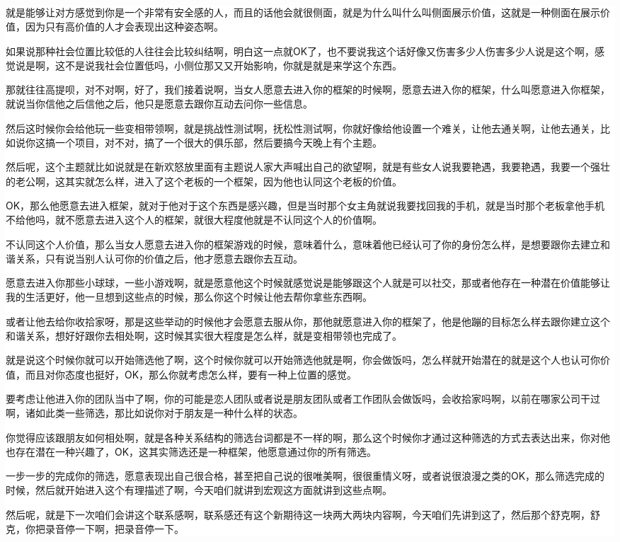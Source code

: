 就是能够让对方感觉到你是一个非常有安全感的人，而且的话他会就很侧面，就是为什么叫什么叫侧面展示价值，这就是一种侧面在展示价值，因为只有高价值的人才会表现出这种姿态啊。

如果说那种社会位置比较低的人往往会比较纠结啊，明白这一点就OK了，也不要说我这个话好像又伤害多少人伤害多少人说是这个啊，感觉说是啊，这不是说我社会位置低吗，小侧位那又又开始影响，你就是就是来学这个东西。

那就往往高提呗，对不对啊，好了，我们接着说啊，当女人愿意去进入你的框架的时候啊，愿意去进入你的框架，什么叫愿意进入你框架，就说当你信他之后信他之后，他只是愿意去跟你互动去问你一些信息。

然后这时候你会给他玩一些变相带领啊，就是挑战性测试啊，抚松性测试啊，你就好像给他设置一个难关，让他去通关啊，让他去通关，比如说你这搞一个项目，对不对，搞了一个很大的俱乐部，然后要搞今天晚上有个主题。

然后呢，这个主题就比如说就是在新欢怒放里面有主题说人家大声喊出自己的欲望啊，就是有些女人说我要艳遇，我要艳遇，我要一个强壮的老公啊，这其实就怎么样，进入了这个老板的一个框架，因为他也认同这个老板的价值。

OK，那么他愿意去进入框架，就对于他对于这个东西是感兴趣，但是当时那个女主角就说我要找回我的手机，就是当时那个老板拿他手机不给他吗，就不愿意去进入这个人的框架，就很大程度他就是不认同这个人的价值啊。

不认同这个人价值，那么当女人愿意去进入你的框架游戏的时候，意味着什么，意味着他已经认可了你的身份怎么样，是想要跟你去建立和谐关系，只有说当别人认可你的价值之后，他才愿意去跟你去互动。

愿意去进入你那些小球球，一些小游戏啊，就是愿意他这个时候就感觉说是能够跟这个人就是可以社交，那或者他存在一种潜在价值能够让我的生活更好，他一旦想到这些点的时候，那么你这个时候让他去帮你拿些东西啊。

或者让他去给你收拾家呀，那是这些举动的时候他才会愿意去服从你，那他就愿意进入你的框架了，他是他蹦的目标怎么样去跟你建立这个和谐关系，想好好跟你去相处啊，这时候其实很大程度是怎么样，就是变相带领也完成了。

就是说这个时候你就可以开始筛选他了啊，这个时候你就可以开始筛选他就是啊，你会做饭吗，怎么样就开始潜在的就是这个人也认可你价值，而且对你态度也挺好，OK，那么你就考虑怎么样，要有一种上位置的感觉。

要考虑让他进入你的团队当中了啊，你的可能是恋人团队或者说是朋友团队或者工作团队会做饭吗，会收拾家吗啊，以前在哪家公司干过啊，诸如此类一些筛选，那比如说你对于朋友是一种什么样的状态。

你觉得应该跟朋友如何相处啊，就是各种关系结构的筛选台词都是不一样的啊，那么这个时候你才通过这种筛选的方式去表达出来，你对他也存在潜在一种兴趣了，OK，这其实筛选还是一种框架，他愿意通过你的所有筛选。

一步一步的完成你的筛选，愿意表现出自己很合格，甚至把自己说的很唯美啊，很很重情义呀，或者说很浪漫之类的OK，那么筛选完成的时候，然后就开始进入这个有理描述了啊，今天咱们就讲到宏观这方面就讲到这些点啊。

然后呢，就是下一次咱们会讲这个联系感啊，联系感还有这个新期待这一块两大两块内容啊，今天咱们先讲到这了，然后那个舒克啊，舒克，你把录音停一下啊，把录音停一下。

